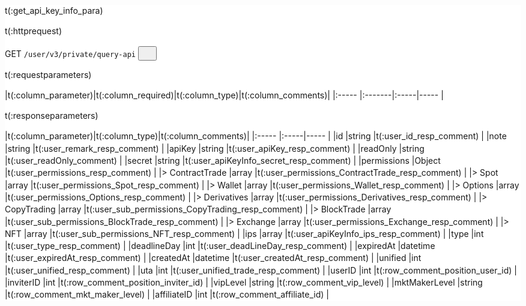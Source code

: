 t(:get_api_key_info_para)

<p class="fake_header">t(:httprequest)</p>
GET
<code><span id=quapi>/user/v3/private/query-api</span></code>
<button class="clipboard_button" data-clipboard-action="copy" data-clipboard-target="#quapi"><img src="/images/copy_to_clipboard.png" height=15 width=15></img></button>

<p class="fake_header">t(:requestparameters)</p>
|t(:column_parameter)|t(:column_required)|t(:column_type)|t(:column_comments)|
|:----- |:-------|:-----|----- |

<p class="fake_header">t(:responseparameters)</p>
|t(:column_parameter)|t(:column_type)|t(:column_comments)|
|:----- |:-----|----- |
|id |string |t(:user_id_resp_comment) |
|note |string |t(:user_remark_resp_comment) |
|apiKey |string |t(:user_apiKey_resp_comment) |
|readOnly |string |t(:user_readOnly_comment) |
|secret |string |t(:user_apiKeyInfo_secret_resp_comment) |
|permissions |Object |t(:user_permissions_resp_comment) |
|> ContractTrade |array |t(:user_permissions_ContractTrade_resp_comment) |
|> Spot |array |t(:user_permissions_Spot_resp_comment) |
|> Wallet |array |t(:user_permissions_Wallet_resp_comment) |
|> Options |array |t(:user_permissions_Options_resp_comment) |
|> Derivatives |array |t(:user_permissions_Derivatives_resp_comment) |
|> CopyTrading |array |t(:user_sub_permissions_CopyTrading_resp_comment) |
|> BlockTrade |array |t(:user_sub_permissions_BlockTrade_resp_comment) |
|> Exchange |array |t(:user_permissions_Exchange_resp_comment) |
|> NFT |array |t(:user_sub_permissions_NFT_resp_comment) |
|ips |array |t(:user_apiKeyInfo_ips_resp_comment) |
|type |int |t(:user_type_resp_comment) |
|deadlineDay |int |t(:user_deadLineDay_resp_comment) |
|expiredAt |datetime |t(:user_expiredAt_resp_comment) |
|createdAt |datetime |t(:user_createdAt_resp_comment) |
|unified |int |t(:user_unified_resp_comment) |
|uta |int |t(:user_unified_trade_resp_comment) |
|userID |int |t(:row_comment_position_user_id) |
|inviterID |int |t(:row_comment_position_inviter_id) |
|vipLevel |string |t(:row_comment_vip_level) |
|mktMakerLevel |string |t(:row_comment_mkt_maker_level) |
|affiliateID |int |t(:row_comment_affiliate_id) |
